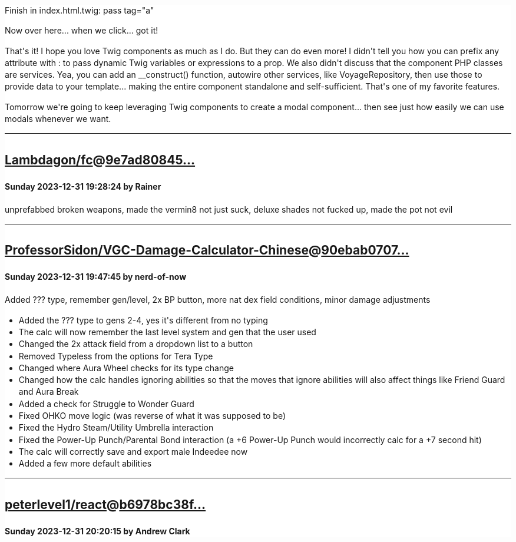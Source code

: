  Finish in index.html.twig: pass tag="a"

 Now over here... when we click... got it!

 That's it! I hope you love Twig components as much as I do. But they can do even more! I didn't tell you how you can prefix any attribute with : to pass dynamic Twig variables or expressions to a prop. We also didn't discuss that the component PHP classes are services. Yea, you can add an __construct() function, autowire other services, like VoyageRepository, then use those to provide data to your template... making the entire component standalone and self-sufficient. That's one of my favorite features.

 Tomorrow we're going to keep leveraging Twig components to create a modal component... then see just how easily we can use modals whenever we want.

---
## [Lambdagon/fc](https://github.com/Lambdagon/fc)@[9e7ad80845...](https://github.com/Lambdagon/fc/commit/9e7ad80845887de75d998e80a9e0741e3f1f2c2e)
#### Sunday 2023-12-31 19:28:24 by Rainer

unprefabbed broken weapons, made the vermin8 not just suck, deluxe shades not fucked up, made the pot not evil

---
## [ProfessorSidon/VGC-Damage-Calculator-Chinese](https://github.com/ProfessorSidon/VGC-Damage-Calculator-Chinese)@[90ebab0707...](https://github.com/ProfessorSidon/VGC-Damage-Calculator-Chinese/commit/90ebab070756a16e150c0b43c34b2618817bce6b)
#### Sunday 2023-12-31 19:47:45 by nerd-of-now

Added ??? type, remember gen/level, 2x BP button, more nat dex field conditions, minor damage adjustments

- Added the ??? type to gens 2-4, yes it's different from no typing
- The calc will now remember the last level system and gen that the user used
- Changed the 2x attack field from a dropdown list to a button
- Removed Typeless from the options for Tera Type
- Changed where Aura Wheel checks for its type change
- Changed how the calc handles ignoring abilities so that the moves that ignore abilities will also affect things like Friend Guard and Aura Break
- Added a check for Struggle to Wonder Guard
- Fixed OHKO move logic (was reverse of what it was supposed to be)
- Fixed the Hydro Steam/Utility Umbrella interaction
- Fixed the Power-Up Punch/Parental Bond interaction (a +6 Power-Up Punch would incorrectly calc for a +7 second hit)
- The calc will correctly save and export male Indeedee now
- Added a few more default abilities

---
## [peterlevel1/react](https://github.com/peterlevel1/react)@[b6978bc38f...](https://github.com/peterlevel1/react/commit/b6978bc38f6788c7e73982b9fd2771aabdf36f15)
#### Sunday 2023-12-31 20:20:15 by Andrew Clark
